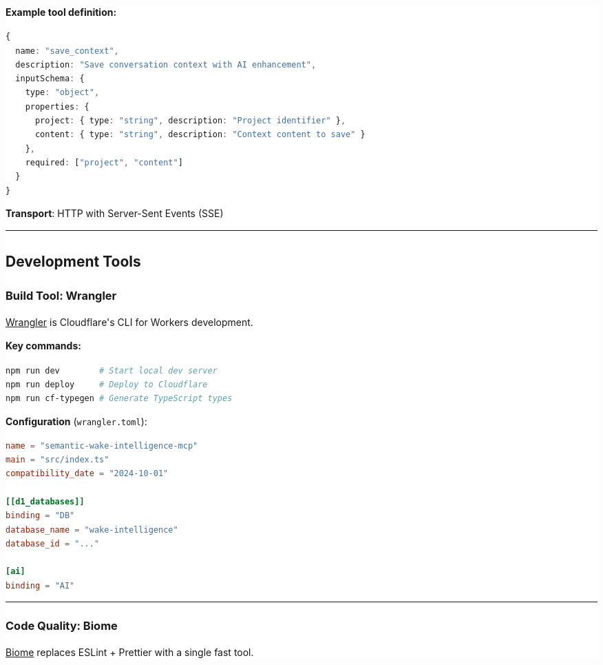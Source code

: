 **Example tool definition:**
```typescript
{
  name: "save_context",
  description: "Save conversation context with AI enhancement",
  inputSchema: {
    type: "object",
    properties: {
      project: { type: "string", description: "Project identifier" },
      content: { type: "string", description: "Context content to save" }
    },
    required: ["project", "content"]
  }
}
```

**Transport**: HTTP with Server-Sent Events (SSE)

---

## Development Tools

### Build Tool: Wrangler

[Wrangler](https://developers.cloudflare.com/workers/wrangler/) is Cloudflare's CLI for Workers development.

**Key commands:**
```bash
npm run dev        # Start local dev server
npm run deploy     # Deploy to Cloudflare
npm run cf-typegen # Generate TypeScript types
```

**Configuration** (`wrangler.toml`):
```toml
name = "semantic-wake-intelligence-mcp"
main = "src/index.ts"
compatibility_date = "2024-10-01"

[[d1_databases]]
binding = "DB"
database_name = "wake-intelligence"
database_id = "..."

[ai]
binding = "AI"
```

---

### Code Quality: Biome

[Biome](https://biomejs.dev/) replaces ESLint + Prettier with a single fast tool.
